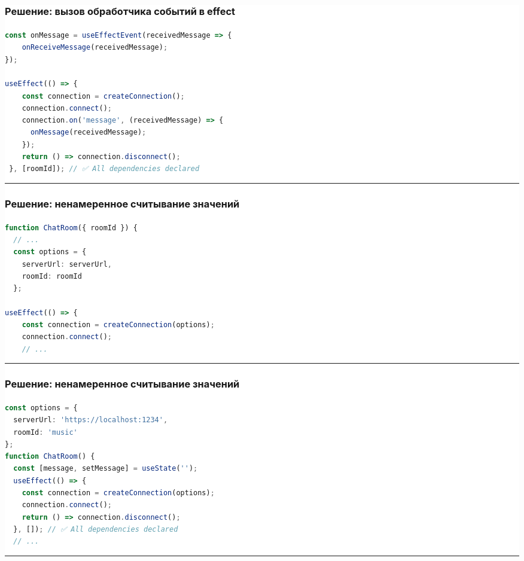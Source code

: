 ### Решение: вызов обработчика событий в effect

```typescript
const onMessage = useEffectEvent(receivedMessage => {
    onReceiveMessage(receivedMessage);
});

useEffect(() => {
    const connection = createConnection();
    connection.connect();
    connection.on('message', (receivedMessage) => {
      onMessage(receivedMessage);
    });
    return () => connection.disconnect();
 }, [roomId]); // ✅ All dependencies declared
```

---

### Решение: ненамеренное считывание значений

```typescript
function ChatRoom({ roomId }) {
  // ...
  const options = {
    serverUrl: serverUrl,
    roomId: roomId
  };

useEffect(() => {
    const connection = createConnection(options);
    connection.connect();
    // ...
```

---

### Решение: ненамеренное считывание значений

```typescript
const options = {
  serverUrl: 'https://localhost:1234',
  roomId: 'music'
};
function ChatRoom() {
  const [message, setMessage] = useState('');
  useEffect(() => {
    const connection = createConnection(options);
    connection.connect();
    return () => connection.disconnect();
  }, []); // ✅ All dependencies declared
  // ...
```

---